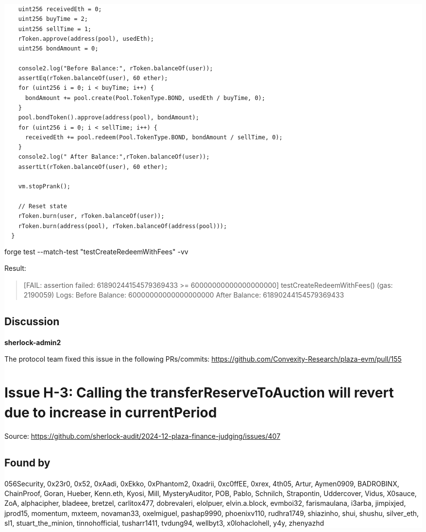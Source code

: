 ```solidity
    uint256 receivedEth = 0;
    uint256 buyTime = 2;
    uint256 sellTime = 1;
    rToken.approve(address(pool), usedEth);
    uint256 bondAmount = 0;

    console2.log("Before Balance:", rToken.balanceOf(user));
    assertEq(rToken.balanceOf(user), 60 ether);
    for (uint256 i = 0; i < buyTime; i++) {
      bondAmount += pool.create(Pool.TokenType.BOND, usedEth / buyTime, 0);
    }
    pool.bondToken().approve(address(pool), bondAmount);
    for (uint256 i = 0; i < sellTime; i++) {
      receivedEth += pool.redeem(Pool.TokenType.BOND, bondAmount / sellTime, 0);
    }
    console2.log(" After Balance:",rToken.balanceOf(user));
    assertLt(rToken.balanceOf(user), 60 ether);
    
    vm.stopPrank();

    // Reset state
    rToken.burn(user, rToken.balanceOf(user));
    rToken.burn(address(pool), rToken.balanceOf(address(pool)));
  }
```
forge test --match-test "testCreateRedeemWithFees" -vv

Result:
>[FAIL: assertion failed: 61890244154579369433 >= 60000000000000000000] testCreateRedeemWithFees() (gas: 2190059)
>Logs:
>  Before Balance: 60000000000000000000
>   After Balance: 61890244154579369433





## Discussion

**sherlock-admin2**

The protocol team fixed this issue in the following PRs/commits:
https://github.com/Convexity-Research/plaza-evm/pull/155




# Issue H-3: Calling the transferReserveToAuction will revert due to increase in currentPeriod 

Source: https://github.com/sherlock-audit/2024-12-plaza-finance-judging/issues/407 

## Found by 
056Security, 0x23r0, 0x52, 0xAadi, 0xEkko, 0xPhantom2, 0xadrii, 0xc0ffEE, 0xrex, 4th05, Artur, Aymen0909, BADROBINX, ChainProof, Goran, Hueber, Kenn.eth, Kyosi, Mill, MysteryAuditor, POB, Pablo, Schnilch, Strapontin, Uddercover, Vidus, X0sauce, ZoA, alphacipher, bladeee, bretzel, carlitox477, dobrevaleri, elolpuer, elvin.a.block, evmboi32, farismaulana, i3arba, jimpixjed, jprod15, momentum, mxteem, novaman33, oxelmiguel, pashap9990, phoenixv110, rudhra1749, shiazinho, shui, shushu, silver\_eth, sl1, stuart\_the\_minion, tinnohofficial, tusharr1411, tvdung94, wellbyt3, x0lohaclohell, y4y, zhenyazhd
